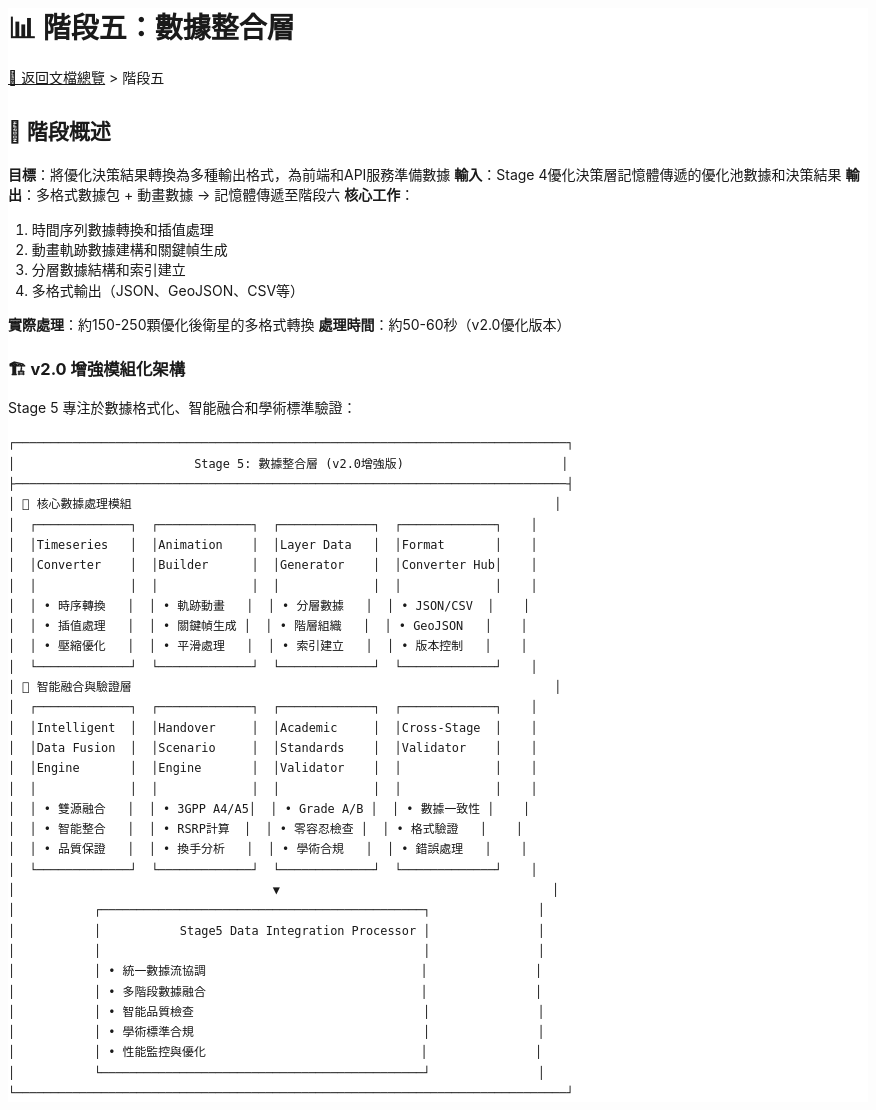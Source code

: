 # 📊 階段五：數據整合層

[🔄 返回文檔總覽](../README.md) > 階段五

## 📖 階段概述

**目標**：將優化決策結果轉換為多種輸出格式，為前端和API服務準備數據
**輸入**：Stage 4優化決策層記憶體傳遞的優化池數據和決策結果
**輸出**：多格式數據包 + 動畫數據 → 記憶體傳遞至階段六
**核心工作**：
1. 時間序列數據轉換和插值處理
2. 動畫軌跡數據建構和關鍵幀生成
3. 分層數據結構和索引建立
4. 多格式輸出（JSON、GeoJSON、CSV等）

**實際處理**：約150-250顆優化後衛星的多格式轉換
**處理時間**：約50-60秒（v2.0優化版本）

### 🏗️ v2.0 增強模組化架構

Stage 5 專注於數據格式化、智能融合和學術標準驗證：

```
┌─────────────────────────────────────────────────────────────────────────────┐
│                         Stage 5: 數據整合層 (v2.0增強版)                      │
├─────────────────────────────────────────────────────────────────────────────┤
│ 🔄 核心數據處理模組                                                           │
│  ┌─────────────┐  ┌─────────────┐  ┌─────────────┐  ┌─────────────┐    │
│  │Timeseries   │  │Animation    │  │Layer Data   │  │Format       │    │
│  │Converter    │  │Builder      │  │Generator    │  │Converter Hub│    │
│  │             │  │             │  │             │  │             │    │
│  │ • 時序轉換   │  │ • 軌跡動畫   │  │ • 分層數據   │  │ • JSON/CSV  │    │
│  │ • 插值處理   │  │ • 關鍵幀生成 │  │ • 階層組織   │  │ • GeoJSON   │    │
│  │ • 壓縮優化   │  │ • 平滑處理   │  │ • 索引建立   │  │ • 版本控制   │    │
│  └─────────────┘  └─────────────┘  └─────────────┘  └─────────────┘    │
│ 🧠 智能融合與驗證層                                                           │
│  ┌─────────────┐  ┌─────────────┐  ┌─────────────┐  ┌─────────────┐    │
│  │Intelligent  │  │Handover     │  │Academic     │  │Cross-Stage  │    │
│  │Data Fusion  │  │Scenario     │  │Standards    │  │Validator    │    │
│  │Engine       │  │Engine       │  │Validator    │  │             │    │
│  │             │  │             │  │             │  │             │    │
│  │ • 雙源融合   │  │ • 3GPP A4/A5│  │ • Grade A/B │  │ • 數據一致性 │    │
│  │ • 智能整合   │  │ • RSRP計算  │  │ • 零容忍檢查 │  │ • 格式驗證   │    │
│  │ • 品質保證   │  │ • 換手分析   │  │ • 學術合規   │  │ • 錯誤處理   │    │
│  └─────────────┘  └─────────────┘  └─────────────┘  └─────────────┘    │
│                                    ▼                                      │
│           ┌─────────────────────────────────────────────┐               │
│           │           Stage5 Data Integration Processor │               │
│           │                                             │               │
│           │ • 統一數據流協調                              │               │
│           │ • 多階段數據融合                              │               │
│           │ • 智能品質檢查                                │               │
│           │ • 學術標準合規                                │               │
│           │ • 性能監控與優化                              │               │
│           └─────────────────────────────────────────────┘               │
└─────────────────────────────────────────────────────────────────────────────┘
```
